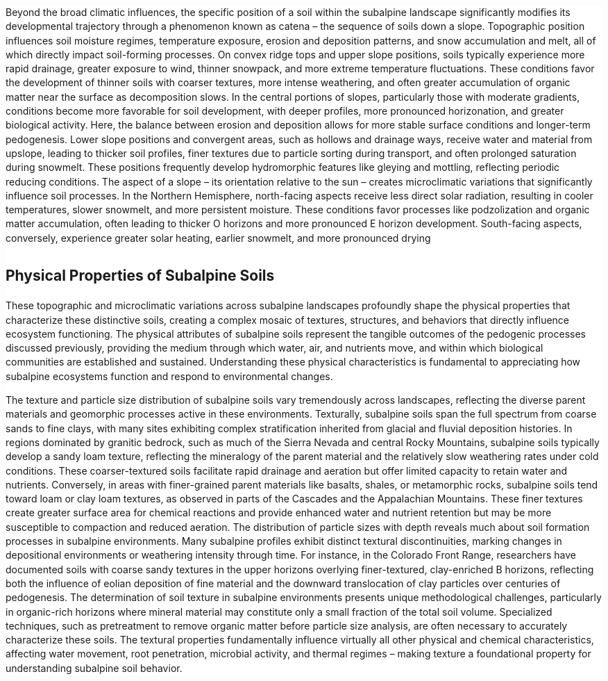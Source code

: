 Beyond the broad climatic influences, the specific position of a soil within the subalpine landscape significantly modifies its developmental trajectory through a phenomenon known as catena – the sequence of soils down a slope. Topographic position influences soil moisture regimes, temperature exposure, erosion and deposition patterns, and snow accumulation and melt, all of which directly impact soil-forming processes. On convex ridge tops and upper slope positions, soils typically experience more rapid drainage, greater exposure to wind, thinner snowpack, and more extreme temperature fluctuations. These conditions favor the development of thinner soils with coarser textures, more intense weathering, and often greater accumulation of organic matter near the surface as decomposition slows. In the central portions of slopes, particularly those with moderate gradients, conditions become more favorable for soil development, with deeper profiles, more pronounced horizonation, and greater biological activity. Here, the balance between erosion and deposition allows for more stable surface conditions and longer-term pedogenesis. Lower slope positions and convergent areas, such as hollows and drainage ways, receive water and material from upslope, leading to thicker soil profiles, finer textures due to particle sorting during transport, and often prolonged saturation during snowmelt. These positions frequently develop hydromorphic features like gleying and mottling, reflecting periodic reducing conditions. The aspect of a slope – its orientation relative to the sun – creates microclimatic variations that significantly influence soil processes. In the Northern Hemisphere, north-facing aspects receive less direct solar radiation, resulting in cooler temperatures, slower snowmelt, and more persistent moisture. These conditions favor processes like podzolization and organic matter accumulation, often leading to thicker O horizons and more pronounced E horizon development. South-facing aspects, conversely, experience greater solar heating, earlier snowmelt, and more pronounced drying

## Physical Properties of Subalpine Soils

These topographic and microclimatic variations across subalpine landscapes profoundly shape the physical properties that characterize these distinctive soils, creating a complex mosaic of textures, structures, and behaviors that directly influence ecosystem functioning. The physical attributes of subalpine soils represent the tangible outcomes of the pedogenic processes discussed previously, providing the medium through which water, air, and nutrients move, and within which biological communities are established and sustained. Understanding these physical characteristics is fundamental to appreciating how subalpine ecosystems function and respond to environmental changes.

The texture and particle size distribution of subalpine soils vary tremendously across landscapes, reflecting the diverse parent materials and geomorphic processes active in these environments. Texturally, subalpine soils span the full spectrum from coarse sands to fine clays, with many sites exhibiting complex stratification inherited from glacial and fluvial deposition histories. In regions dominated by granitic bedrock, such as much of the Sierra Nevada and central Rocky Mountains, subalpine soils typically develop a sandy loam texture, reflecting the mineralogy of the parent material and the relatively slow weathering rates under cold conditions. These coarser-textured soils facilitate rapid drainage and aeration but offer limited capacity to retain water and nutrients. Conversely, in areas with finer-grained parent materials like basalts, shales, or metamorphic rocks, subalpine soils tend toward loam or clay loam textures, as observed in parts of the Cascades and the Appalachian Mountains. These finer textures create greater surface area for chemical reactions and provide enhanced water and nutrient retention but may be more susceptible to compaction and reduced aeration. The distribution of particle sizes with depth reveals much about soil formation processes in subalpine environments. Many subalpine profiles exhibit distinct textural discontinuities, marking changes in depositional environments or weathering intensity through time. For instance, in the Colorado Front Range, researchers have documented soils with coarse sandy textures in the upper horizons overlying finer-textured, clay-enriched B horizons, reflecting both the influence of eolian deposition of fine material and the downward translocation of clay particles over centuries of pedogenesis. The determination of soil texture in subalpine environments presents unique methodological challenges, particularly in organic-rich horizons where mineral material may constitute only a small fraction of the total soil volume. Specialized techniques, such as pretreatment to remove organic matter before particle size analysis, are often necessary to accurately characterize these soils. The textural properties fundamentally influence virtually all other physical and chemical characteristics, affecting water movement, root penetration, microbial activity, and thermal regimes – making texture a foundational property for understanding subalpine soil behavior.
